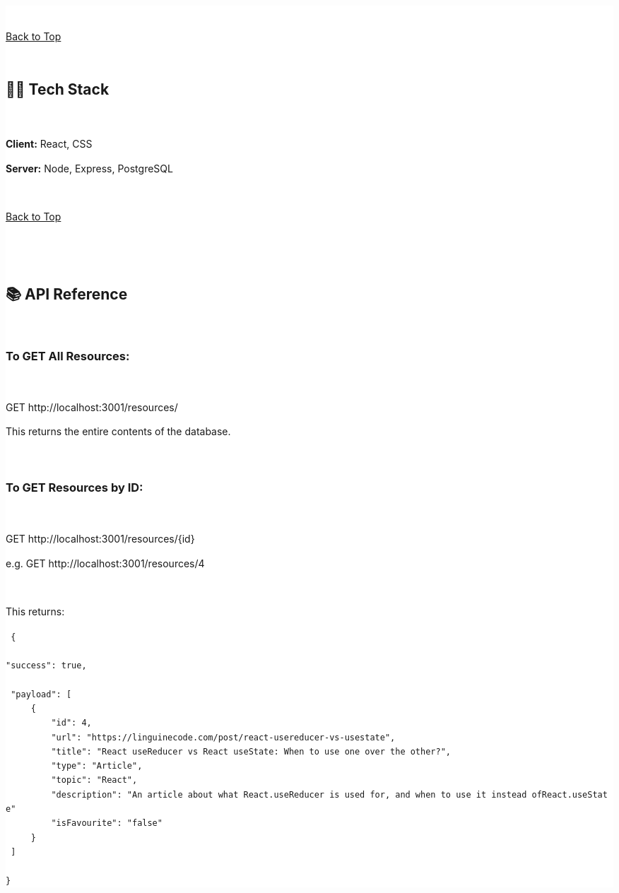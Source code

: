 </br>

[Back to Top](#table-of-contents)
</br></br>

## 👩‍💻 Tech Stack

</br>

**Client:** React, CSS

**Server:** Node, Express, PostgreSQL

</br>

[Back to Top](#table-of-contents)

</br></br>

## 📚 API Reference

</br>

### To GET All Resources:

</br>

GET http://localhost:3001/resources/

This returns the entire contents of the database.

</br>

### To GET Resources by ID:

</br>

GET http://localhost:3001/resources/{id}

e.g. GET http://localhost:3001/resources/4

</br>

This returns:

```
 {

"success": true,

 "payload": [
     {
         "id": 4,
         "url": "https://linguinecode.com/post/react-usereducer-vs-usestate",
         "title": "React useReducer vs React useState: When to use one over the other?",
         "type": "Article",
         "topic": "React",
         "description": "An article about what React.useReducer is used for, and when to use it instead ofReact.useState"
         "isFavourite": "false"
     }
 ]

}
```
